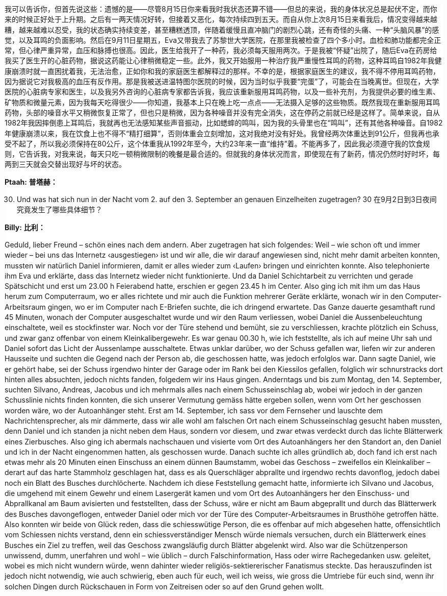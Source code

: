 我可以告诉你，但首先说这些：遗憾的是——尽管8月15日你来看我时我状态还算不错——但总的来说，我的身体状况总是起伏不定，而你来的时候正好处于上升期。之后有一两天情况好转，但接着又恶化，每次持续四到五天。而自从你上次8月15日来看我后，情况变得越来越糟，越来越难以忍受，我的状态确实持续变差，甚至糟糕透顶，伴随着缓慢且直冲脑门的剧烈心跳，还有奇怪的头痛、一种“头脑风暴”的感觉，以及耳鸣的负面影响。然后在9月11日星期五，Eva又带我去了苏黎世大学医院，在那里我被检查了四个多小时。血检和肺功能都完全正常，但心律严重异常，血压和脉搏也很高。因此，医生给我开了一种药，我必须每天服用两次。于是我被“怀疑”出院了，随后Eva在药房给我买了医生开的心脏药物，据说这药能让心律稍微稳定一些。此外，我又开始服用一种治疗我严重慢性耳鸣的药物，这种耳鸣自1982年我健康崩溃时就一直困扰着我，无法治愈，正如你和我的家庭医生都解释过的那样。不幸的是，根据家庭医生的建议，我不得不停用耳鸣药物，因为据说它对我极高的血压有反作用。那是我被送进温特图尔医院的时候，因为当时似乎我要“完蛋”了，可能会在当晚离世。但现在，大学医院的心脏病专家和医生，以及我另外咨询的心脏病专家都告诉我，我应该重新服用耳鸣药物，以及一些补充剂，为我提供必要的维生素、矿物质和微量元素，因为我每天吃得很少——你知道，我基本上只在晚上吃一点点——无法摄入足够的这些物质。既然我现在重新服用耳鸣药物，头部的噪音水平又稍微恢复正常了，但也只是稍微，因为各种噪音并没有完全消失，这在停药之前就已经是这样了。简单来说，自从1982年我因摔倒患上耳鸣后，我就再也无法感知某些声音振动，比如蟋蟀的鸣叫，因为我的头骨里也在“鸣叫”，还有其他各种噪音。自1982年健康崩溃以来，我在饮食上也不得不“精打细算”，否则体重会立刻增加，这对我绝对没有好处。我曾经两次体重达到91公斤，但我再也承受不起了，所以我必须保持在80公斤，这个体重我从1992年至今，大约23年来一直“维持”着。不能再多了，因此我必须遵守我的饮食规则，它告诉我，对我来说，每天只吃一顿稍微限制的晚餐是最合适的。但就我的身体状况而言，即使现在有了新药，情况仍然时好时坏，每两到三天就会交替出现好与坏的状态。

**Ptaah:**
**普塔赫：**

30. Und was hat sich nun in der Nacht vom 2. auf den 3. September an genauen Einzelheiten zugetragen?
30 在9月2日到3日夜间究竟发生了哪些具体细节？

**Billy:**
**比利：**

Geduld, lieber Freund – schön eines nach dem andern. Aber zugetragen hat sich folgendes: Weil – wie schon oft und immer wieder – bei uns das Internetz ‹ausgestiegen› ist und wir alle, die wir darauf angewiesen sind, nicht mehr damit arbeiten konnten, mussten wir natürlich Daniel informieren, damit er alles wieder zum ‹Laufen› bringen und einrichten konnte. Also telephonierte ihm Eva und erklärte, dass das Internetz wieder nicht funktionierte. Und da Daniel Schichtarbeit zu verrichten und gerade Spätschicht und erst um 23.00 h Feierabend hatte, erschien er gegen 23.45 h im Center. Also ging ich mit ihm um das Haus herum zum Computerraum, wo er alles richtete und mir auch die Funktion mehrerer Geräte erklärte, wonach wir in den Computer-Arbeitsraum gingen, wo er im Computer nach E-Briefen suchte, die ich dringend erwartete. Das Ganze dauerte gesamthaft rund 45 Minuten, wonach der Computer ausgeschaltet wurde und wir den Raum verliessen, wobei Daniel die Aussenbeleuchtung einschaltete, weil es stockfinster war. Noch vor der Türe stehend und bemüht, sie zu verschliessen, krachte plötzlich ein Schuss, und zwar ganz offenbar von einem Kleinkalibergewehr. Es war genau 00.30 h, wie ich feststellte, als ich auf meine Uhr sah und Daniel sofort das Licht der Aussenlampe ausschaltete. Etwas unklar darüber, wo der Schuss gefallen war, liefen wir zur anderen Hausseite und suchten die Gegend nach der Person ab, die geschossen hatte, was jedoch erfolglos war. Dann sagte Daniel, wie er gehört habe, sei der Schuss irgendwo hinter der Garage oder im Rank bei den Kiessilos gefallen, folglich wir schnurstracks dort hinten alles absuchten, jedoch nichts fanden, folgedem wir ins Haus gingen. Anderntags und bis zum Montag, den 14. September, suchten Silvano, Andreas, Jacobus und ich mehrmals alles nach einem Schusseinschlag ab, wobei wir jedoch in der ganzen Schusslinie nichts finden konnten, die sich unserer Vermutung gemäss hätte ergeben sollen, wenn vom Ort her geschossen worden wäre, wo der Autoanhänger steht. Erst am 14. September, ich sass vor dem Fernseher und lauschte dem Nachrichtensprecher, als mir dämmerte, dass wir alle wohl am falschen Ort nach einem Schusseinschlag gesucht haben mussten, denn Daniel und ich standen ja nicht neben dem Haus, sondern vor diesem, und zwar etwas verdeckt durch das lichte Blätterwerk eines Zierbusches. Also ging ich abermals nachschauen und visierte vom Ort des Autoanhängers her den Standort an, den Daniel und ich in der Nacht eingenommen hatten, als geschossen wurde. Danach suchte ich alles gründlich ab, doch fand ich erst nach etwas mehr als 20 Minuten einen Einschuss an einem dünnen Baumstamm, wobei das Geschoss – zweifellos ein Kleinkaliber – derart auf das harte Stammholz geschlagen hat, dass es als Querschläger abprallte und irgendwo rechts davonflog, jedoch dabei noch ein Blatt des Busches durchlöcherte. Nachdem ich diese Feststellung gemacht hatte, informierte ich Silvano und Jacobus, die umgehend mit einem Gewehr und einem Lasergerät kamen und vom Ort des Autoanhängers her den Einschuss- und Abprallkanal am Baum avisierten und feststellten, dass der Schuss, wäre er nicht am Baum abgeprallt und durch das Blätterwerk des Busches davongeflogen, entweder Daniel oder mich vor der Türe des Computer-Arbeitsraumes in Brusthöhe getroffen hätte. Also konnten wir beide von Glück reden, dass die schiesswütige Person, die es offenbar auf mich abgesehen hatte, offensichtlich vom Schiessen nichts verstand, denn ein schiessverständiger Mensch würde niemals versuchen, durch ein Blätterwerk eines Busches ein Ziel zu treffen, weil das Geschoss zwangsläufig durch Blätter abgelenkt wird. Also war die Schützenperson unwissend, dumm, unerfahren und wohl – wie üblich – durch Falschinformation, Hass oder wirre Rachegedanken usw. geleitet, wobei es mich nicht wundern würde, wenn dahinter wieder religiös-sektiererischer Fanatismus steckte. Das herauszufinden ist jedoch nicht notwendig, wie auch schwierig, eben auch für euch, weil ich weiss, wie gross die Umtriebe für euch sind, wenn ihr solchen Dingen durch Rückschauen in Form von Zeitreisen oder so auf den Grund gehen wollt.